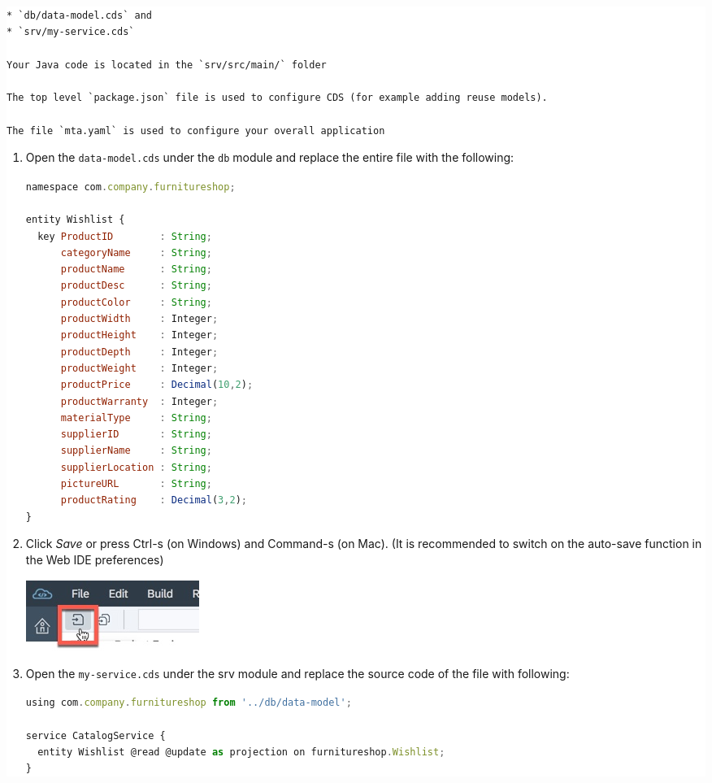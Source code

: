     * `db/data-model.cds` and
    * `srv/my-service.cds`

    Your Java code is located in the `srv/src/main/` folder
    
    The top level `package.json` file is used to configure CDS (for example adding reuse models).

    The file `mta.yaml` is used to configure your overall application

1.	Open the `data-model.cds` under the `db` module and replace the entire file with the following:

    ```javascript
    namespace com.company.furnitureshop;

    entity Wishlist {
      key ProductID        : String;
          categoryName     : String; 
          productName      : String;
          productDesc      : String;
          productColor     : String;
          productWidth     : Integer;
          productHeight    : Integer;
          productDepth     : Integer;
          productWeight    : Integer;
          productPrice     : Decimal(10,2);
          productWarranty  : Integer;
          materialType     : String;
          supplierID       : String;
          supplierName     : String;
          supplierLocation : String;
          pictureURL       : String;
          productRating    : Decimal(3,2);
    }
    ```

1. Click _Save_ or press Ctrl-s (on Windows) and Command-s (on Mac).  (It is recommended to switch on the auto-save function in the Web IDE preferences)

    ![save](images/Exercise1_Save.jpg)

1.	Open the `my-service.cds` under the srv module and replace the source code of the file with following:

    ```javascript
    using com.company.furnitureshop from '../db/data-model';

    service CatalogService {
      entity Wishlist @read @update as projection on furnitureshop.Wishlist;
    }
    ```
